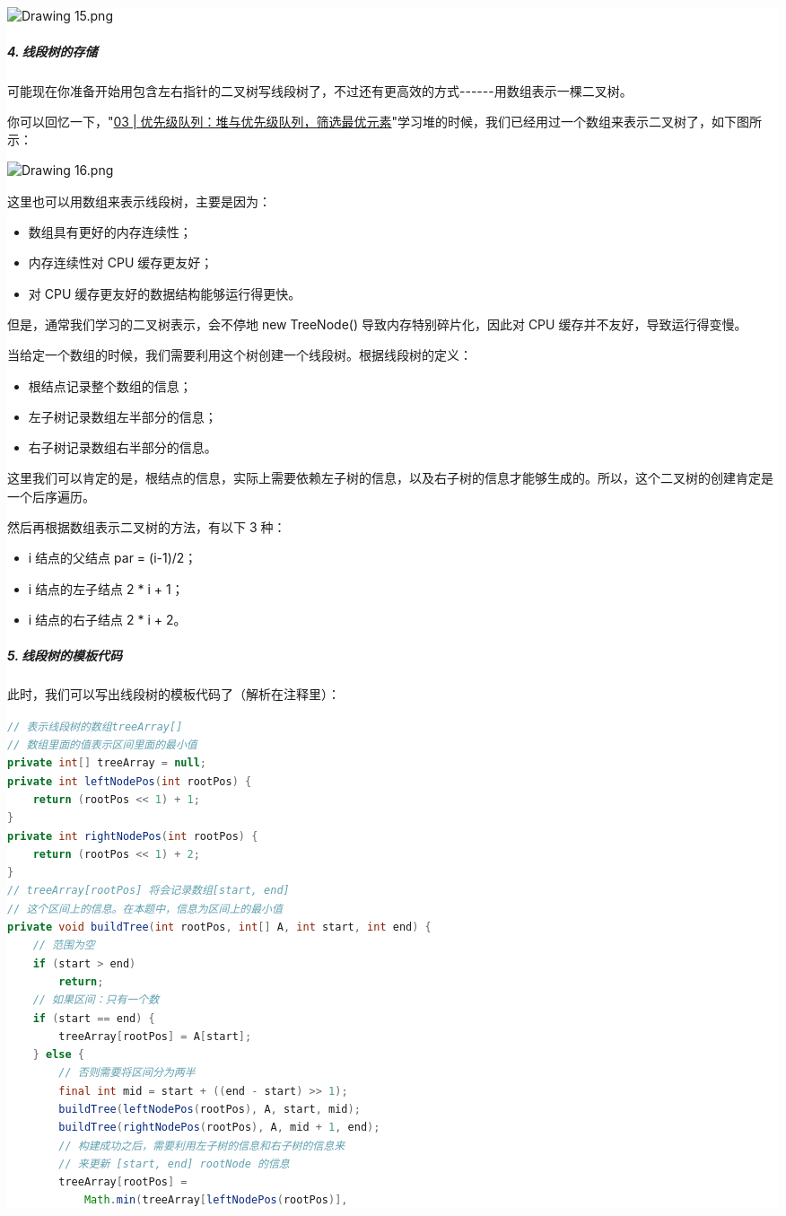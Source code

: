 <Image alt="Drawing 15.png" src="https://s0.lgstatic.com/i/image6/M01/3A/90/Cgp9HWB__tGALBeoAADYdvwyPEo939.png"/>

##### 4. 线段树的存储

可能现在你准备开始用包含左右指针的二叉树写线段树了，不过还有更高效的方式------用数组表示一棵二叉树。

你可以回忆一下，"[03 \| 优先级队列：堆与优先级队列，筛选最优元素](https://kaiwu.lagou.com/course/courseInfo.htm?courseId=685#/detail/pc?id=6692&fileGuid=xxQTRXtVcqtHK6j8)"学习堆的时候，我们已经用过一个数组来表示二叉树了，如下图所示：

<Image alt="Drawing 16.png" src="https://s0.lgstatic.com/i/image6/M00/3A/90/Cgp9HWB__t2AaDg8AADItUzBiIo402.png"/>

这里也可以用数组来表示线段树，主要是因为：

* 数组具有更好的内存连续性；

* 内存连续性对 CPU 缓存更友好；

* 对 CPU 缓存更友好的数据结构能够运行得更快。

但是，通常我们学习的二叉树表示，会不停地 new TreeNode() 导致内存特别碎片化，因此对 CPU 缓存并不友好，导致运行得变慢。

当给定一个数组的时候，我们需要利用这个树创建一个线段树。根据线段树的定义：

* 根结点记录整个数组的信息；

* 左子树记录数组左半部分的信息；

* 右子树记录数组右半部分的信息。

这里我们可以肯定的是，根结点的信息，实际上需要依赖左子树的信息，以及右子树的信息才能够生成的。所以，这个二叉树的创建肯定是一个后序遍历。

然后再根据数组表示二叉树的方法，有以下 3 种：

* i 结点的父结点 par = (i-1)/2；

* i 结点的左子结点 2 \* i + 1；

* i 结点的右子结点 2 \* i + 2。

##### 5. 线段树的模板代码

此时，我们可以写出线段树的模板代码了（解析在注释里）：

```java
// 表示线段树的数组treeArray[]
// 数组里面的值表示区间里面的最小值
private int[] treeArray = null;
private int leftNodePos(int rootPos) {
    return (rootPos << 1) + 1;
}
private int rightNodePos(int rootPos) {
    return (rootPos << 1) + 2;
}
// treeArray[rootPos] 将会记录数组[start, end]
// 这个区间上的信息。在本题中，信息为区间上的最小值
private void buildTree(int rootPos, int[] A, int start, int end) {
    // 范围为空
    if (start > end)
        return;
    // 如果区间：只有一个数
    if (start == end) {
        treeArray[rootPos] = A[start];
    } else {
        // 否则需要将区间分为两半
        final int mid = start + ((end - start) >> 1);
        buildTree(leftNodePos(rootPos), A, start, mid);
        buildTree(rightNodePos(rootPos), A, mid + 1, end);
        // 构建成功之后，需要利用左子树的信息和右子树的信息来
        // 来更新 [start, end] rootNode 的信息
        treeArray[rootPos] =
            Math.min(treeArray[leftNodePos(rootPos)], 
```